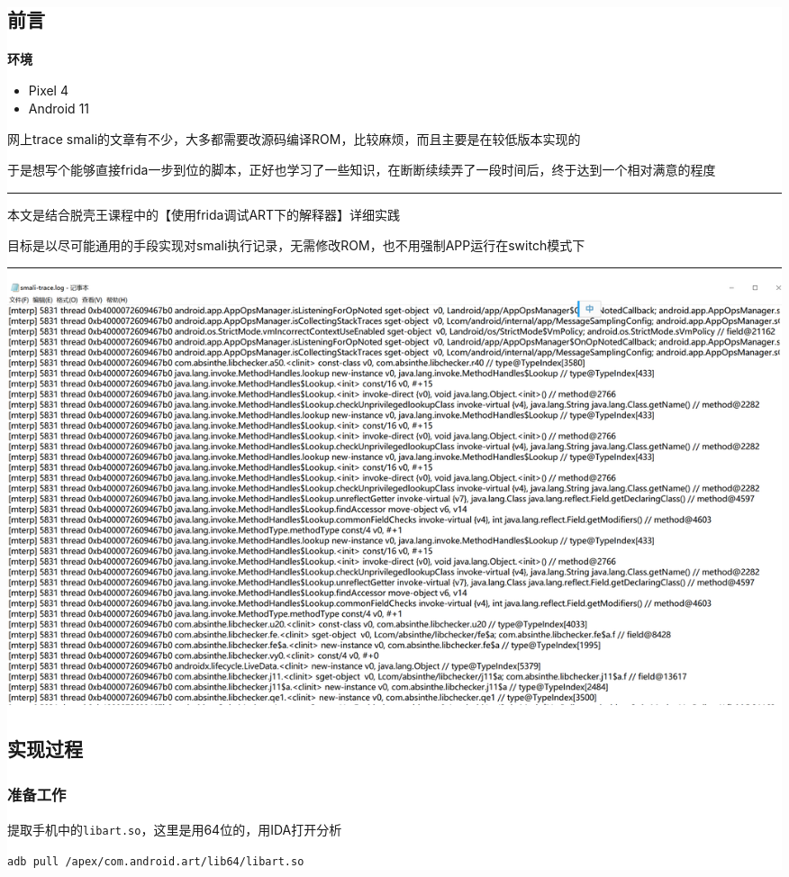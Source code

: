 ## 前言

**环境**

- Pixel 4
- Android 11

网上trace smali的文章有不少，大多都需要改源码编译ROM，比较麻烦，而且主要是在较低版本实现的

于是想写个能够直接frida一步到位的脚本，正好也学习了一些知识，在断断续续弄了一段时间后，终于达到一个相对满意的程度

---

本文是结合脱壳王课程中的【使用frida调试ART下的解释器】详细实践

目标是以尽可能通用的手段实现对smali执行记录，无需修改ROM，也不用强制APP运行在switch模式下

---

![](./images/Snipaste_2022-05-21_21-59-35.png)

## 实现过程

### 准备工作

提取手机中的`libart.so`，这里是用64位的，用IDA打开分析

```bash
adb pull /apex/com.android.art/lib64/libart.so
```
